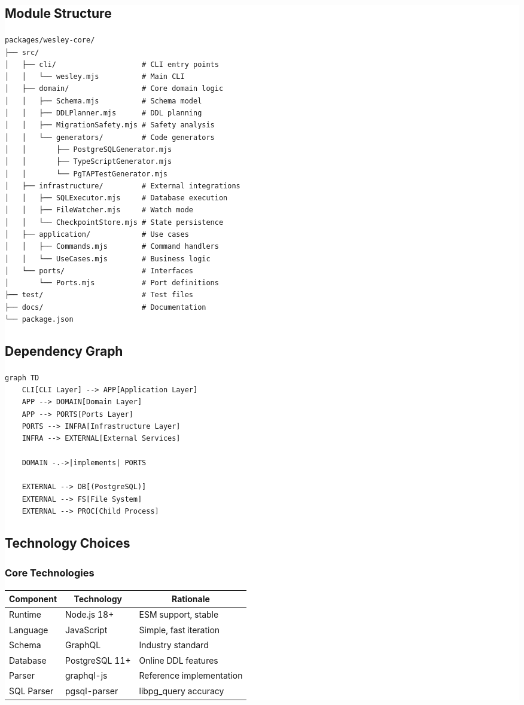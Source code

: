 ## Module Structure

```
packages/wesley-core/
├── src/
│   ├── cli/                    # CLI entry points
│   │   └── wesley.mjs          # Main CLI
│   ├── domain/                 # Core domain logic
│   │   ├── Schema.mjs          # Schema model
│   │   ├── DDLPlanner.mjs      # DDL planning
│   │   ├── MigrationSafety.mjs # Safety analysis
│   │   └── generators/         # Code generators
│   │       ├── PostgreSQLGenerator.mjs
│   │       ├── TypeScriptGenerator.mjs
│   │       └── PgTAPTestGenerator.mjs
│   ├── infrastructure/         # External integrations
│   │   ├── SQLExecutor.mjs     # Database execution
│   │   ├── FileWatcher.mjs     # Watch mode
│   │   └── CheckpointStore.mjs # State persistence
│   ├── application/            # Use cases
│   │   ├── Commands.mjs        # Command handlers
│   │   └── UseCases.mjs        # Business logic
│   └── ports/                  # Interfaces
│       └── Ports.mjs           # Port definitions
├── test/                       # Test files
├── docs/                       # Documentation
└── package.json
```

## Dependency Graph

```mermaid
graph TD
    CLI[CLI Layer] --> APP[Application Layer]
    APP --> DOMAIN[Domain Layer]
    APP --> PORTS[Ports Layer]
    PORTS --> INFRA[Infrastructure Layer]
    INFRA --> EXTERNAL[External Services]
    
    DOMAIN -.->|implements| PORTS
    
    EXTERNAL --> DB[(PostgreSQL)]
    EXTERNAL --> FS[File System]
    EXTERNAL --> PROC[Child Process]
```

## Technology Choices

### Core Technologies

| Component | Technology | Rationale |
|-----------|------------|-----------|
| Runtime | Node.js 18+ | ESM support, stable |
| Language | JavaScript | Simple, fast iteration |
| Schema | GraphQL | Industry standard |
| Database | PostgreSQL 11+ | Online DDL features |
| Parser | graphql-js | Reference implementation |
| SQL Parser | pgsql-parser | libpg_query accuracy |